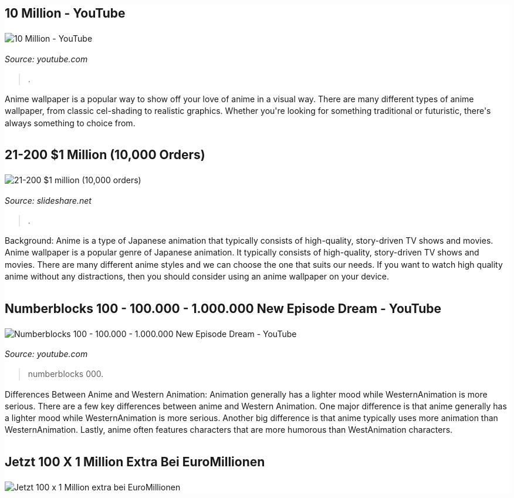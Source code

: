     
## 10 Million - YouTube

<img loading=lazy src="https://i.ytimg.com/vi/ezJzPeusvSU/maxresdefault.jpg" onerror="this.onerror=null;this.src='https://tse1.mm.bing.net/th?id=OIP.0aFN6QDNrdAF0rf1dvLtAgHaEK&amp;pid=15.1';" alt="10 Million - YouTube">

_Source: youtube.com_

>. 

	

Anime wallpaper is a popular way to show off your love of anime in a visual way. There are many different types of anime wallpaper, from classic cel-shading to realistic graphics. Whether you're looking for something traditional or futuristic, there's always something to choice from.

    
## 21-200 $1 Million (10,000 Orders)

<img loading=lazy src="https://image.slidesharecdn.com/00-robsnell-p2-091117172118-phpapp01/95/slide-63-1024.jpg" onerror="this.onerror=null;this.src='https://tse3.mm.bing.net/th?id=OIP.0du35CpY0CWTcjYLXS3T0QHaFj&amp;pid=15.1';" alt="21-200 $1 million (10,000 orders)">

_Source: slideshare.net_

>. 

	

Background: Anime is a type of Japanese animation that typically consists of high-quality, story-driven TV shows and movies.
Anime wallpaper is a popular genre of Japanese animation. It typically consists of high-quality, story-driven TV shows and movies. There are many different anime styles and we can choose the one that suits our needs. If you want to watch high quality anime without any distractions, then you should consider using an anime wallpaper on your device.

    
## Numberblocks 100 - 100.000 - 1.000.000 New Episode Dream - YouTube

<img loading=lazy src="https://i.ytimg.com/vi/prHAg_WRXQ8/hqdefault.jpg" onerror="this.onerror=null;this.src='https://tse1.mm.bing.net/th?id=OIP.m0XKfudJG6OufsBGgwbbNgHaFj&amp;pid=15.1';" alt="Numberblocks 100 - 100.000 - 1.000.000 New Episode Dream - YouTube">

_Source: youtube.com_

>numberblocks 000. 

	

Differences Between Anime and Western Animation: Animation generally has a lighter mood while WesternAnimation is more serious.
There are a few key differences between anime and Western Animation. One major difference is that anime generally has a lighter mood while WesternAnimation is more serious. Another big difference is that anime typically uses more animation than WesternAnimation. Lastly, anime often features characters that are more humorous than WestAnimation characters.

    
## Jetzt 100 X 1 Million Extra Bei EuroMillionen

<img loading=lazy src="https://www.lotterien.at/fileadmin/data/Presse/Vorschaubilder/2022/euromillionen-shower-of-millionaires-1200x630.jpg" onerror="this.onerror=null;this.src='https://tse4.mm.bing.net/th?id=OIP.W63CZ4EDAMdrzBrtWMkspwHaD4&amp;pid=15.1';" alt="Jetzt 100 x 1 Million extra bei EuroMillionen">

